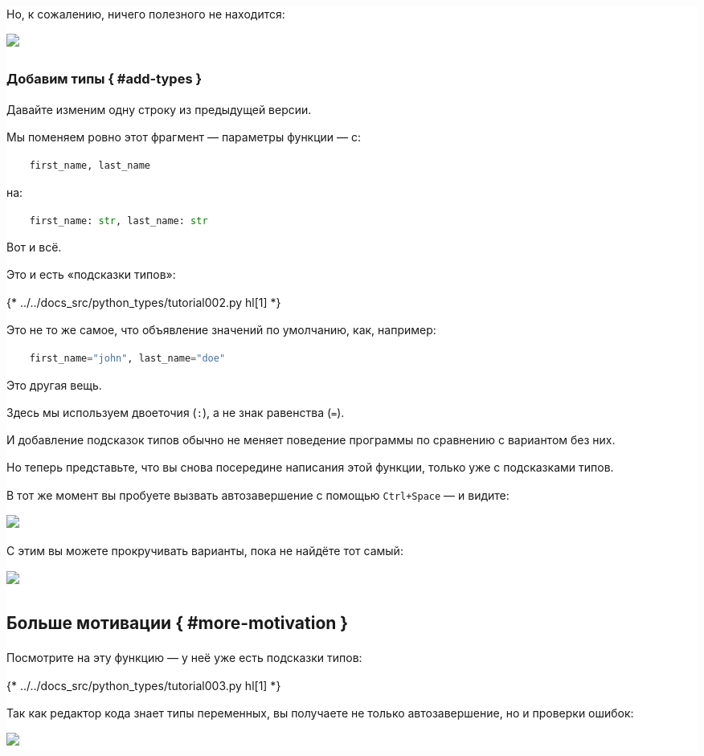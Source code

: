 Но, к сожалению, ничего полезного не находится:

<img src="/img/python-types/image01.png">

### Добавим типы { #add-types }

Давайте изменим одну строку из предыдущей версии.

Мы поменяем ровно этот фрагмент — параметры функции — с:

```Python
    first_name, last_name
```

на:

```Python
    first_name: str, last_name: str
```

Вот и всё.

Это и есть «подсказки типов»:

{* ../../docs_src/python_types/tutorial002.py hl[1] *}

Это не то же самое, что объявление значений по умолчанию, как, например:

```Python
    first_name="john", last_name="doe"
```

Это другая вещь.

Здесь мы используем двоеточия (`:`), а не знак равенства (`=`).

И добавление подсказок типов обычно не меняет поведение программы по сравнению с вариантом без них.

Но теперь представьте, что вы снова посередине написания этой функции, только уже с подсказками типов.

В тот же момент вы пробуете вызвать автозавершение с помощью `Ctrl+Space` — и видите:

<img src="/img/python-types/image02.png">

С этим вы можете прокручивать варианты, пока не найдёте тот самый:

<img src="/img/python-types/image03.png">

## Больше мотивации { #more-motivation }

Посмотрите на эту функцию — у неё уже есть подсказки типов:

{* ../../docs_src/python_types/tutorial003.py hl[1] *}

Так как редактор кода знает типы переменных, вы получаете не только автозавершение, но и проверки ошибок:

<img src="/img/python-types/image04.png">

